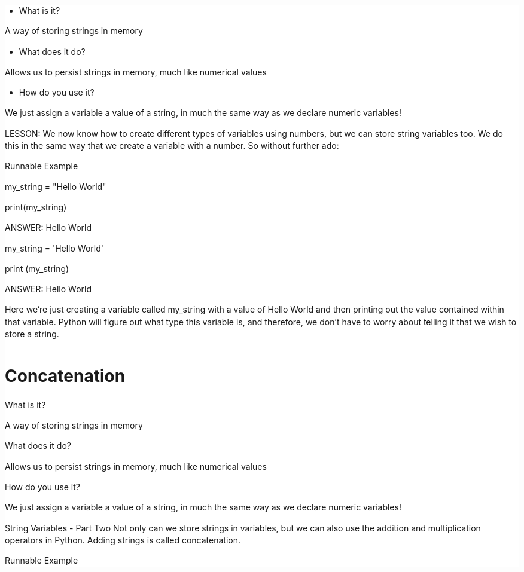 - What is it?

A way of storing strings in memory


- What does it do?

Allows us to persist strings in memory, much like numerical values


- How do you use it?

We just assign a variable a value of a string, in much the same way as we declare numeric variables!

LESSON:
We now know how to create different types of variables using numbers, but we can store string variables too. We do this in the same way that we create a variable with a number. So without further ado:

 Runnable Example
 
my_string = "Hello World"

print(my_string)

ANSWER: Hello World

my_string = 'Hello World'

print (my_string)

ANSWER: Hello World

Here we’re just creating a variable called my_string with a value of Hello World and then printing out the value contained within that variable. Python will figure out what type this variable is, and therefore, we don’t have to worry about telling it that we wish to store a string.


# Concatenation
 
What is it?

A way of storing strings in memory


What does it do?

Allows us to persist strings in memory, much like numerical values


How do you use it?

We just assign a variable a value of a string, in much the same way as we declare numeric variables!

 String Variables - Part Two
Not only can we store strings in variables, but we can also use the addition and multiplication operators in Python. Adding strings is called concatenation.

 Runnable Example

